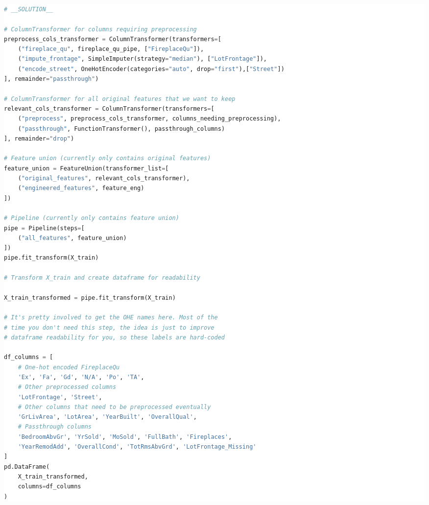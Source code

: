 
```python
# __SOLUTION__

# ColumnTransformer for columns requiring preprocessing
preprocess_cols_transformer = ColumnTransformer(transformers=[
    ("fireplace_qu", fireplace_qu_pipe, ["FireplaceQu"]),
    ("impute_frontage", SimpleImputer(strategy="median"), ["LotFrontage"]),
    ("encode_street", OneHotEncoder(categories="auto", drop="first"),["Street"])
], remainder="passthrough")

# ColumnTransformer for all original features that we want to keep
relevant_cols_transformer = ColumnTransformer(transformers=[
    ("preprocess", preprocess_cols_transformer, columns_needing_preprocessing),
    ("passthrough", FunctionTransformer(), passthrough_columns)
], remainder="drop")

# Feature union (currently only contains original features)
feature_union = FeatureUnion(transformer_list=[
    ("original_features", relevant_cols_transformer),
    ("engineered_features", feature_eng)
])

# Pipeline (currently only contains feature union)
pipe = Pipeline(steps=[
    ("all_features", feature_union)
])
pipe.fit_transform(X_train)

# Transform X_train and create dataframe for readability

X_train_transformed = pipe.fit_transform(X_train)

# It's pretty involved to get the OHE names here. Most of the
# time you don't need this step, the idea is just to improve
# dataframe readability for you, so these labels are hard-coded

df_columns = [
    # One-hot encoded FireplaceQu
    'Ex', 'Fa', 'Gd', 'N/A', 'Po', 'TA',
    # Other preprocessed columns
    'LotFrontage', 'Street',
    # Other columns that need to be preprocessed eventually
    'GrLivArea', 'LotArea', 'YearBuilt', 'OverallQual',
    # Passthrough columns
    'BedroomAbvGr', 'YrSold', 'MoSold', 'FullBath', 'Fireplaces',
    'YearRemodAdd', 'OverallCond', 'TotRmsAbvGrd', 'LotFrontage_Missing'
]
pd.DataFrame(
    X_train_transformed,
    columns=df_columns
)
```
